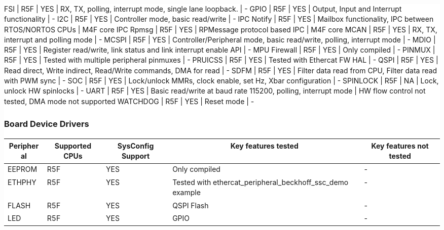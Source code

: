 FSI          | R5F            | YES               | RX, TX, polling, interrupt mode, single lane loopback.                                                                                                           | -
GPIO         | R5F            | YES               | Output, Input and Interrupt functionality                                                                               | -
I2C          | R5F            | YES               | Controller mode, basic read/write                                                                                           | -
IPC Notify   | R5F            | YES               | Mailbox functionality, IPC between RTOS/NORTOS CPUs                                                                     | M4F core
IPC Rpmsg    | R5F            | YES               | RPMessage protocol based IPC                                                                                            | M4F core
MCAN         | R5F            | YES               | RX, TX, interrupt and polling mode                                                                                      | -
MCSPI        | R5F            | YES               | Controller/Peripheral mode, basic read/write, polling, interrupt mode                                                            | -
MDIO         | R5F            | YES               | Register read/write, link status and link interrupt enable API                                                          | -
MPU Firewall | R5F            | YES               | Only compiled                                                                                                           | -
PINMUX       | R5F            | YES               | Tested with multiple peripheral pinmuxes                                                                                | -
PRUICSS      | R5F            | YES               | Tested with Ethercat FW HAL                                                                                             | -
QSPI         | R5F            | YES               | Read direct, Write indirect, Read/Write commands, DMA for read                                                          | -
SDFM         | R5F            | YES               | Filter data read from CPU, Filter data read with PWM sync                                                                                               | -
SOC          | R5F            | YES               | Lock/unlock MMRs, clock enable, set Hz, Xbar configuration                                                              | -
SPINLOCK     | R5F            | NA                | Lock, unlock HW spinlocks                                                                                               | -
UART         | R5F            | YES               | Basic read/write at baud rate 115200, polling, interrupt mode                                                           | HW flow control not tested, DMA mode not supported
WATCHDOG     | R5F            | YES               | Reset mode                                                                                                           | -

### Board Device Drivers

Peripheral | Supported CPUs | SysConfig Support | Key features tested                                         | Key features not tested
-----------|----------------|-------------------|-------------------------------------------------------------|------------------------
EEPROM     | R5F            | YES               | Only compiled                                               | -
ETHPHY     | R5F            | YES               | Tested with ethercat_peripheral_beckhoff_ssc_demo example        | -
FLASH      | R5F            | YES               | QSPI Flash                                                  | -
LED        | R5F            | YES               | GPIO                                                        | -
